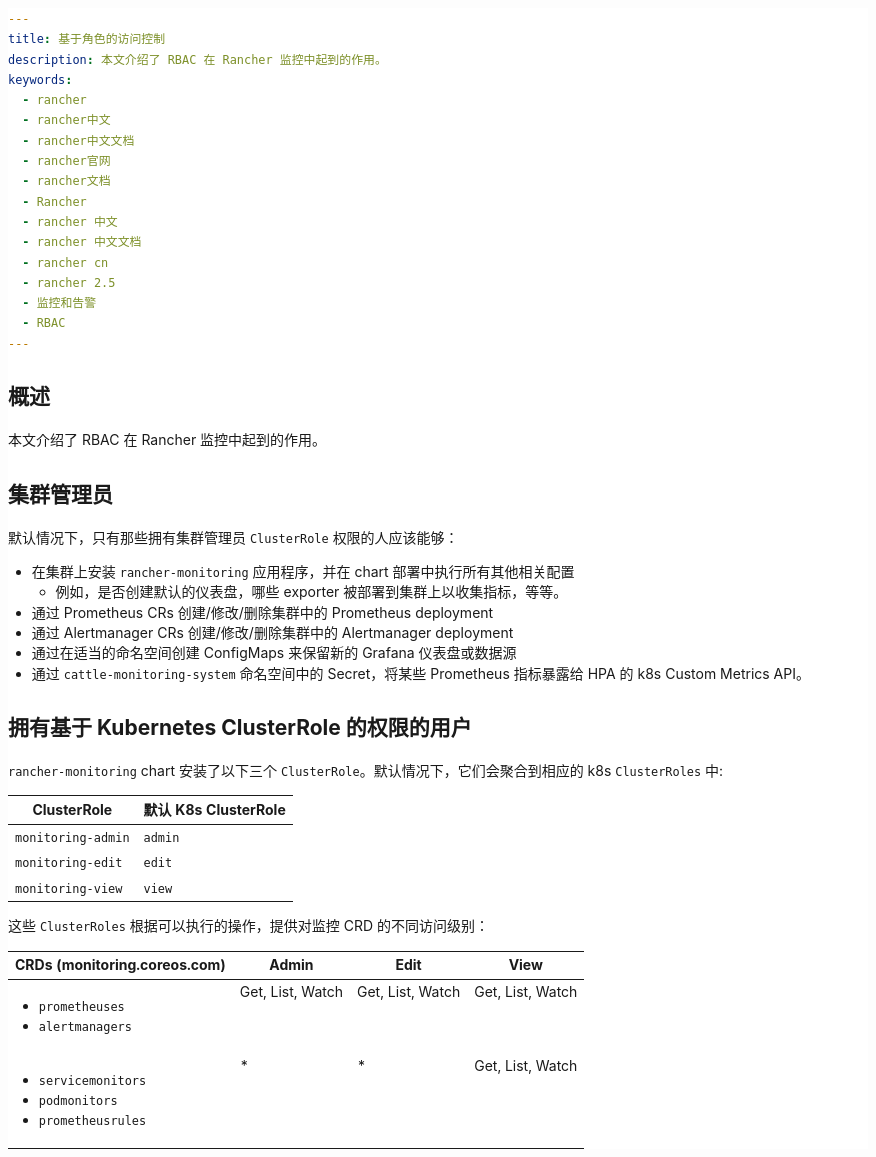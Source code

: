 ```yaml
---
title: 基于角色的访问控制
description: 本文介绍了 RBAC 在 Rancher 监控中起到的作用。
keywords:
  - rancher
  - rancher中文
  - rancher中文文档
  - rancher官网
  - rancher文档
  - Rancher
  - rancher 中文
  - rancher 中文文档
  - rancher cn
  - rancher 2.5
  - 监控和告警
  - RBAC
---
```


## 概述

本文介绍了 RBAC 在 Rancher 监控中起到的作用。

## 集群管理员

默认情况下，只有那些拥有集群管理员 `ClusterRole` 权限的人应该能够：

- 在集群上安装 `rancher-monitoring` 应用程序，并在 chart 部署中执行所有其他相关配置
  - 例如，是否创建默认的仪表盘，哪些 exporter 被部署到集群上以收集指标，等等。
- 通过 Prometheus CRs 创建/修改/删除集群中的 Prometheus deployment
- 通过 Alertmanager CRs 创建/修改/删除集群中的 Alertmanager deployment
- 通过在适当的命名空间创建 ConfigMaps 来保留新的 Grafana 仪表盘或数据源
- 通过 `cattle-monitoring-system` 命名空间中的 Secret，将某些 Prometheus 指标暴露给 HPA 的 k8s Custom Metrics API。

## 拥有基于 Kubernetes ClusterRole 的权限的用户

`rancher-monitoring` chart 安装了以下三个 `ClusterRole`。默认情况下，它们会聚合到相应的 k8s `ClusterRoles` 中:

| ClusterRole        | 默认 K8s ClusterRole |
| ------------------ | -------------------- |
| `monitoring-admin` | `admin`              |
| `monitoring-edit`  | `edit`               |
| `monitoring-view`  | `view `              |

这些 `ClusterRoles` 根据可以执行的操作，提供对监控 CRD 的不同访问级别：

| CRDs (monitoring.coreos.com)                                                        | Admin            | Edit             | View             |
| ----------------------------------------------------------------------------------- | ---------------- | ---------------- | ---------------- |
| <ul><li>`prometheuses`</li><li>`alertmanagers`</li></ul>                            | Get, List, Watch | Get, List, Watch | Get, List, Watch |
| <ul><li>`servicemonitors`</li><li>`podmonitors`</li><li>`prometheusrules`</li></ul> | \*               | \*               | Get, List, Watch |
